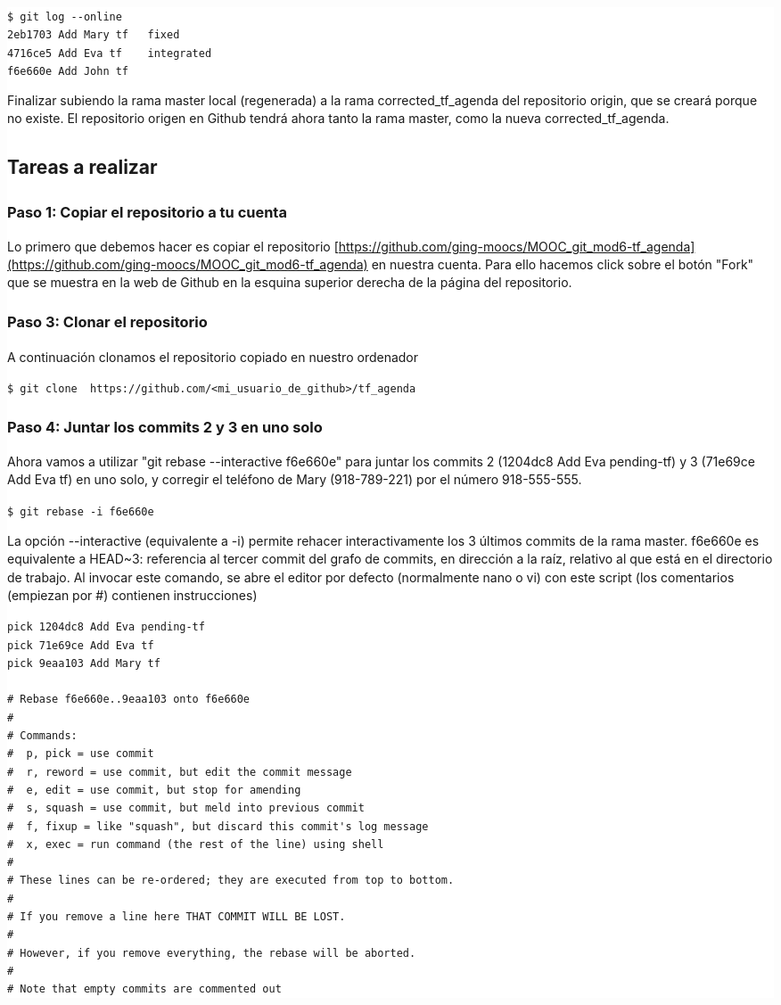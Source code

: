 ```
$ git log --online
2eb1703 Add Mary tf   fixed
4716ce5 Add Eva tf    integrated
f6e660e Add John tf
```

Finalizar subiendo la rama master local (regenerada) a la rama corrected_tf_agenda del repositorio origin, que se creará porque no existe. El repositorio origen en Github tendrá ahora tanto la rama master, como la nueva corrected_tf_agenda.


## Tareas a realizar

### Paso 1: Copiar el repositorio a tu cuenta

Lo primero que debemos hacer es copiar el repositorio [https://github.com/ging-moocs/MOOC_git_mod6-tf_agenda](https://github.com/ging-moocs/MOOC_git_mod6-tf_agenda) en nuestra cuenta. Para ello hacemos click sobre el botón "Fork" que se muestra en la web de Github en la esquina superior derecha de la página del repositorio.

### Paso 3: Clonar el repositorio

A continuación clonamos el repositorio copiado en nuestro ordenador

```
$ git clone  https://github.com/<mi_usuario_de_github>/tf_agenda 
```

### Paso 4: Juntar los commits 2 y 3 en uno solo

Ahora vamos a utilizar "git rebase --interactive f6e660e" para juntar los commits 2 (1204dc8 Add Eva pending-tf) y 3 (71e69ce Add Eva tf) en uno solo, y corregir el teléfono de Mary (918-789-221) por el número 918-555-555. 

```
$ git rebase -i f6e660e
```

La opción --interactive (equivalente a -i) permite rehacer interactivamente los 3 últimos commits de la rama master. f6e660e es equivalente a HEAD\~3: referencia al tercer commit del grafo de commits, en dirección a la raíz, relativo al que está en el directorio de trabajo. Al invocar este comando, se abre el editor por defecto (normalmente nano o vi) con este script (los comentarios (empiezan por #) contienen instrucciones)

```
pick 1204dc8 Add Eva pending-tf
pick 71e69ce Add Eva tf
pick 9eaa103 Add Mary tf

# Rebase f6e660e..9eaa103 onto f6e660e
#
# Commands:
#  p, pick = use commit
#  r, reword = use commit, but edit the commit message
#  e, edit = use commit, but stop for amending
#  s, squash = use commit, but meld into previous commit
#  f, fixup = like "squash", but discard this commit's log message
#  x, exec = run command (the rest of the line) using shell
#
# These lines can be re-ordered; they are executed from top to bottom.
#
# If you remove a line here THAT COMMIT WILL BE LOST.
#
# However, if you remove everything, the rebase will be aborted.
#
# Note that empty commits are commented out

```